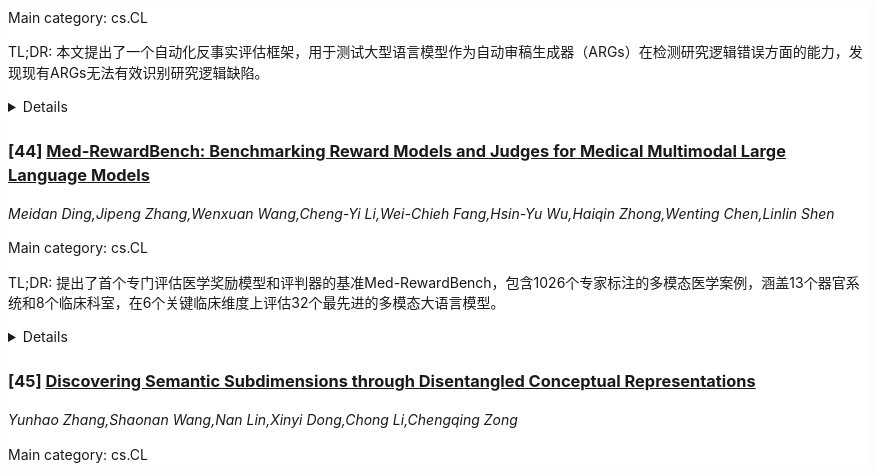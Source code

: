 Main category: cs.CL

TL;DR: 本文提出了一个自动化反事实评估框架，用于测试大型语言模型作为自动审稿生成器（ARGs）在检测研究逻辑错误方面的能力，发现现有ARGs无法有效识别研究逻辑缺陷。


<details><summary>Details</summary></details>


### [44] [Med-RewardBench: Benchmarking Reward Models and Judges for Medical Multimodal Large Language Models](https://arxiv.org/abs/2508.21430)
*Meidan Ding,Jipeng Zhang,Wenxuan Wang,Cheng-Yi Li,Wei-Chieh Fang,Hsin-Yu Wu,Haiqin Zhong,Wenting Chen,Linlin Shen*

Main category: cs.CL

TL;DR: 提出了首个专门评估医学奖励模型和评判器的基准Med-RewardBench，包含1026个专家标注的多模态医学案例，涵盖13个器官系统和8个临床科室，在6个关键临床维度上评估32个最先进的多模态大语言模型。


<details><summary>Details</summary></details>


### [45] [Discovering Semantic Subdimensions through Disentangled Conceptual Representations](https://arxiv.org/abs/2508.21436)
*Yunhao Zhang,Shaonan Wang,Nan Lin,Xinyi Dong,Chong Li,Chengqing Zong*

Main category: cs.CL

